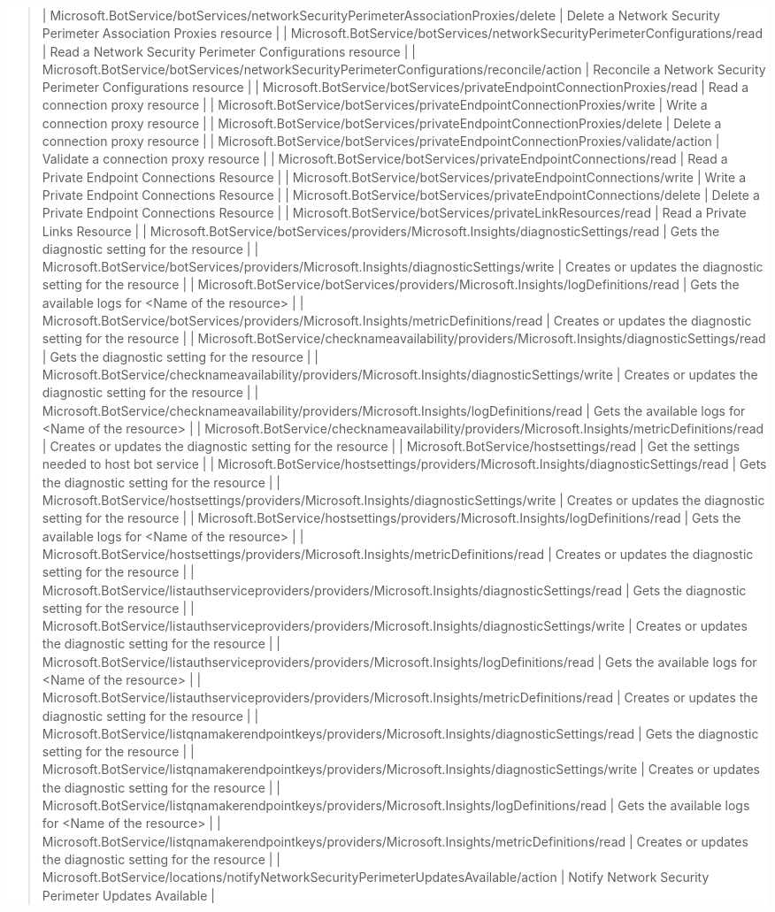 > | Microsoft.BotService/botServices/networkSecurityPerimeterAssociationProxies/delete | Delete a Network Security Perimeter Association Proxies resource |
> | Microsoft.BotService/botServices/networkSecurityPerimeterConfigurations/read | Read a Network Security Perimeter Configurations resource |
> | Microsoft.BotService/botServices/networkSecurityPerimeterConfigurations/reconcile/action | Reconcile a Network Security Perimeter Configurations resource |
> | Microsoft.BotService/botServices/privateEndpointConnectionProxies/read | Read a connection proxy resource |
> | Microsoft.BotService/botServices/privateEndpointConnectionProxies/write | Write a connection proxy resource |
> | Microsoft.BotService/botServices/privateEndpointConnectionProxies/delete | Delete a connection proxy resource |
> | Microsoft.BotService/botServices/privateEndpointConnectionProxies/validate/action | Validate a connection proxy resource |
> | Microsoft.BotService/botServices/privateEndpointConnections/read | Read a Private Endpoint Connections Resource |
> | Microsoft.BotService/botServices/privateEndpointConnections/write | Write a Private Endpoint Connections Resource |
> | Microsoft.BotService/botServices/privateEndpointConnections/delete | Delete a Private Endpoint Connections Resource |
> | Microsoft.BotService/botServices/privateLinkResources/read | Read a Private Links Resource |
> | Microsoft.BotService/botServices/providers/Microsoft.Insights/diagnosticSettings/read | Gets the diagnostic setting for the resource |
> | Microsoft.BotService/botServices/providers/Microsoft.Insights/diagnosticSettings/write | Creates or updates the diagnostic setting for the resource |
> | Microsoft.BotService/botServices/providers/Microsoft.Insights/logDefinitions/read | Gets the available logs for &lt;Name of the resource&gt; |
> | Microsoft.BotService/botServices/providers/Microsoft.Insights/metricDefinitions/read | Creates or updates the diagnostic setting for the resource |
> | Microsoft.BotService/checknameavailability/providers/Microsoft.Insights/diagnosticSettings/read | Gets the diagnostic setting for the resource |
> | Microsoft.BotService/checknameavailability/providers/Microsoft.Insights/diagnosticSettings/write | Creates or updates the diagnostic setting for the resource |
> | Microsoft.BotService/checknameavailability/providers/Microsoft.Insights/logDefinitions/read | Gets the available logs for &lt;Name of the resource&gt; |
> | Microsoft.BotService/checknameavailability/providers/Microsoft.Insights/metricDefinitions/read | Creates or updates the diagnostic setting for the resource |
> | Microsoft.BotService/hostsettings/read | Get the settings needed to host bot service |
> | Microsoft.BotService/hostsettings/providers/Microsoft.Insights/diagnosticSettings/read | Gets the diagnostic setting for the resource |
> | Microsoft.BotService/hostsettings/providers/Microsoft.Insights/diagnosticSettings/write | Creates or updates the diagnostic setting for the resource |
> | Microsoft.BotService/hostsettings/providers/Microsoft.Insights/logDefinitions/read | Gets the available logs for &lt;Name of the resource&gt; |
> | Microsoft.BotService/hostsettings/providers/Microsoft.Insights/metricDefinitions/read | Creates or updates the diagnostic setting for the resource |
> | Microsoft.BotService/listauthserviceproviders/providers/Microsoft.Insights/diagnosticSettings/read | Gets the diagnostic setting for the resource |
> | Microsoft.BotService/listauthserviceproviders/providers/Microsoft.Insights/diagnosticSettings/write | Creates or updates the diagnostic setting for the resource |
> | Microsoft.BotService/listauthserviceproviders/providers/Microsoft.Insights/logDefinitions/read | Gets the available logs for &lt;Name of the resource&gt; |
> | Microsoft.BotService/listauthserviceproviders/providers/Microsoft.Insights/metricDefinitions/read | Creates or updates the diagnostic setting for the resource |
> | Microsoft.BotService/listqnamakerendpointkeys/providers/Microsoft.Insights/diagnosticSettings/read | Gets the diagnostic setting for the resource |
> | Microsoft.BotService/listqnamakerendpointkeys/providers/Microsoft.Insights/diagnosticSettings/write | Creates or updates the diagnostic setting for the resource |
> | Microsoft.BotService/listqnamakerendpointkeys/providers/Microsoft.Insights/logDefinitions/read | Gets the available logs for &lt;Name of the resource&gt; |
> | Microsoft.BotService/listqnamakerendpointkeys/providers/Microsoft.Insights/metricDefinitions/read | Creates or updates the diagnostic setting for the resource |
> | Microsoft.BotService/locations/notifyNetworkSecurityPerimeterUpdatesAvailable/action | Notify Network Security Perimeter Updates Available |